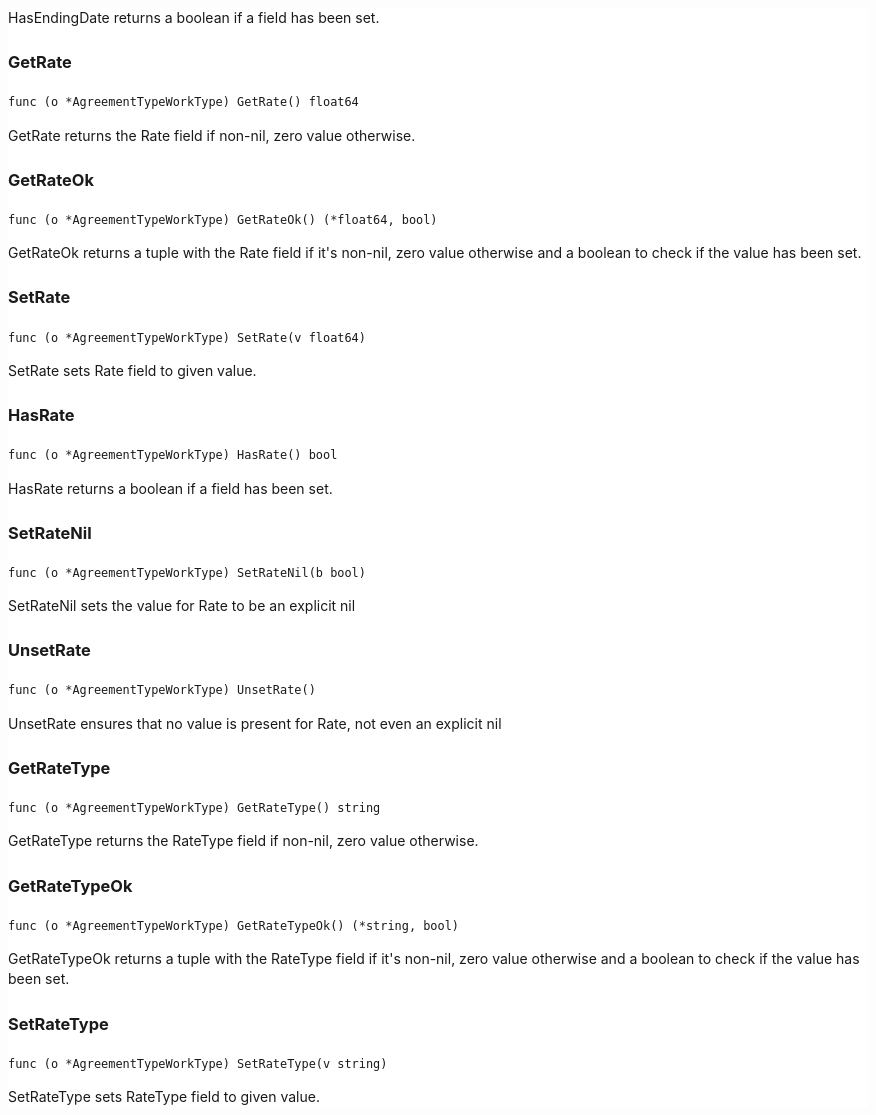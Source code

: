 HasEndingDate returns a boolean if a field has been set.

### GetRate

`func (o *AgreementTypeWorkType) GetRate() float64`

GetRate returns the Rate field if non-nil, zero value otherwise.

### GetRateOk

`func (o *AgreementTypeWorkType) GetRateOk() (*float64, bool)`

GetRateOk returns a tuple with the Rate field if it's non-nil, zero value otherwise
and a boolean to check if the value has been set.

### SetRate

`func (o *AgreementTypeWorkType) SetRate(v float64)`

SetRate sets Rate field to given value.

### HasRate

`func (o *AgreementTypeWorkType) HasRate() bool`

HasRate returns a boolean if a field has been set.

### SetRateNil

`func (o *AgreementTypeWorkType) SetRateNil(b bool)`

 SetRateNil sets the value for Rate to be an explicit nil

### UnsetRate
`func (o *AgreementTypeWorkType) UnsetRate()`

UnsetRate ensures that no value is present for Rate, not even an explicit nil
### GetRateType

`func (o *AgreementTypeWorkType) GetRateType() string`

GetRateType returns the RateType field if non-nil, zero value otherwise.

### GetRateTypeOk

`func (o *AgreementTypeWorkType) GetRateTypeOk() (*string, bool)`

GetRateTypeOk returns a tuple with the RateType field if it's non-nil, zero value otherwise
and a boolean to check if the value has been set.

### SetRateType

`func (o *AgreementTypeWorkType) SetRateType(v string)`

SetRateType sets RateType field to given value.
